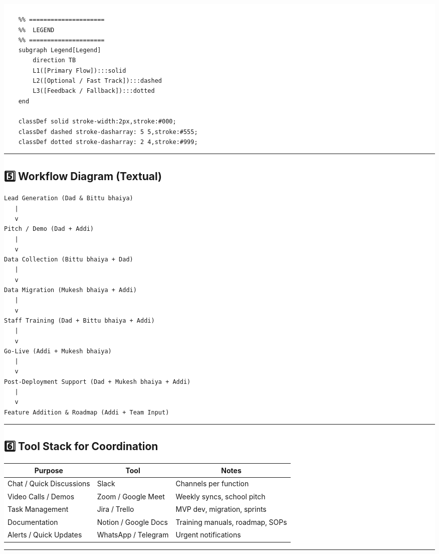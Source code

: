 ```mermaid

    %% =====================
    %%  LEGEND
    %% =====================
    subgraph Legend[Legend]
        direction TB
        L1([Primary Flow]):::solid
        L2([Optional / Fast Track]):::dashed
        L3([Feedback / Fallback]):::dotted
    end

    classDef solid stroke-width:2px,stroke:#000;
    classDef dashed stroke-dasharray: 5 5,stroke:#555;
    classDef dotted stroke-dasharray: 2 4,stroke:#999;
```


---

## **5️⃣ Workflow Diagram (Textual)**

```
Lead Generation (Dad & Bittu bhaiya)
   |
   v
Pitch / Demo (Dad + Addi)
   |
   v
Data Collection (Bittu bhaiya + Dad)
   |
   v
Data Migration (Mukesh bhaiya + Addi)
   |
   v
Staff Training (Dad + Bittu bhaiya + Addi)
   |
   v
Go-Live (Addi + Mukesh bhaiya)
   |
   v
Post-Deployment Support (Dad + Mukesh bhaiya + Addi)
   |
   v
Feature Addition & Roadmap (Addi + Team Input)
```

---

## **6️⃣ Tool Stack for Coordination**

| Purpose                  | Tool              | Notes                       |
|--------------------------|-------------------|-----------------------------|
| Chat / Quick Discussions | Slack             | Channels per function       |
| Video Calls / Demos      | Zoom / Google Meet| Weekly syncs, school pitch  |
| Task Management          | Jira / Trello     | MVP dev, migration, sprints |
| Documentation            | Notion / Google Docs | Training manuals, roadmap, SOPs |
| Alerts / Quick Updates   | WhatsApp / Telegram| Urgent notifications        |

---
